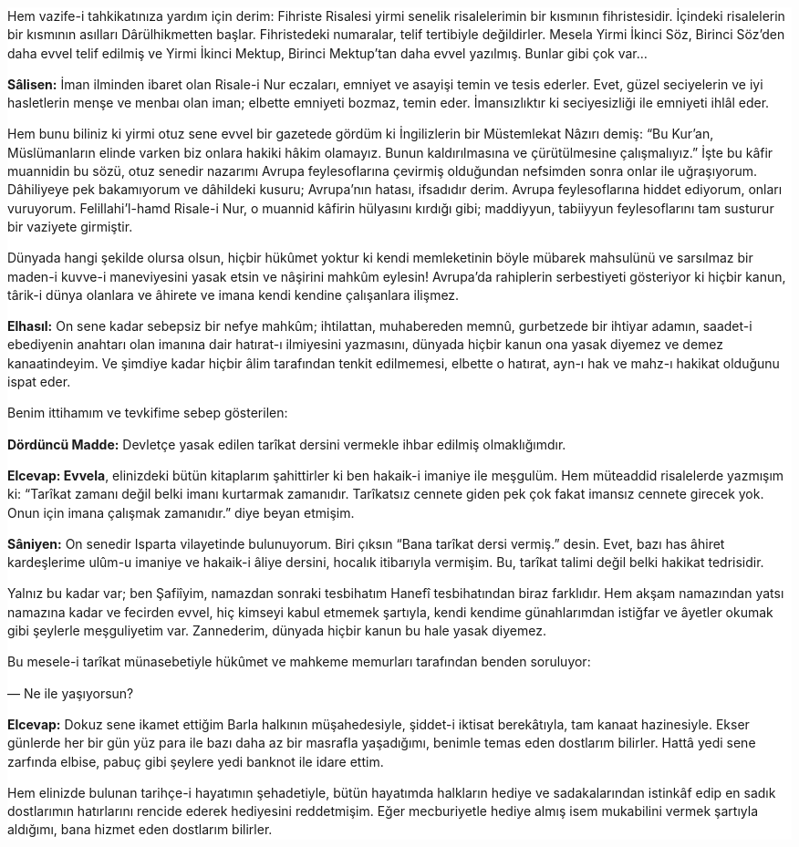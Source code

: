 Hem vazife-i tahkikatınıza yardım için derim: Fihriste Risalesi yirmi senelik risalelerimin bir kısmının fihristesidir. İçindeki risalelerin bir kısmının asılları Dârülhikmetten başlar. Fihristedeki numaralar, telif tertibiyle değildirler. Mesela Yirmi İkinci Söz, Birinci Söz’den daha evvel telif edilmiş ve Yirmi İkinci Mektup, Birinci Mektup’tan daha evvel yazılmış. Bunlar gibi çok var…

**Sâlisen:** İman ilminden ibaret olan Risale-i Nur eczaları, emniyet ve asayişi temin ve tesis ederler. Evet, güzel seciyelerin ve iyi hasletlerin menşe ve menbaı olan iman; elbette emniyeti bozmaz, temin eder. İmansızlıktır ki seciyesizliği ile emniyeti ihlâl eder.

Hem bunu biliniz ki yirmi otuz sene evvel bir gazetede gördüm ki İngilizlerin bir Müstemlekat Nâzırı demiş: “Bu Kur’an, Müslümanların elinde varken biz onlara hakiki hâkim olamayız. Bunun kaldırılmasına ve çürütülmesine çalışmalıyız.” İşte bu kâfir muannidin bu sözü, otuz senedir nazarımı Avrupa feylesoflarına çevirmiş olduğundan nefsimden sonra onlar ile uğraşıyorum. Dâhiliyeye pek bakamıyorum ve dâhildeki kusuru; Avrupa’nın hatası, ifsadıdır derim. Avrupa feylesoflarına hiddet ediyorum, onları vuruyorum. Felillahi’l-hamd Risale-i Nur, o muannid kâfirin hülyasını kırdığı gibi; maddiyyun, tabiiyyun feylesoflarını tam susturur bir vaziyete girmiştir.

Dünyada hangi şekilde olursa olsun, hiçbir hükûmet yoktur ki kendi memleketinin böyle mübarek mahsulünü ve sarsılmaz bir maden-i kuvve-i maneviyesini yasak etsin ve nâşirini mahkûm eylesin! Avrupa’da rahiplerin serbestiyeti gösteriyor ki hiçbir kanun, târik-i dünya olanlara ve âhirete ve imana kendi kendine çalışanlara ilişmez.

**Elhasıl:** On sene kadar sebepsiz bir nefye mahkûm; ihtilattan, muhabereden memnû, gurbetzede bir ihtiyar adamın, saadet-i ebediyenin anahtarı olan imanına dair hatırat-ı ilmiyesini yazmasını, dünyada hiçbir kanun ona yasak diyemez ve demez kanaatindeyim. Ve şimdiye kadar hiçbir âlim tarafından tenkit edilmemesi, elbette o hatırat, ayn-ı hak ve mahz-ı hakikat olduğunu ispat eder.

Benim ittihamım ve tevkifime sebep gösterilen:

**Dördüncü Madde:** Devletçe yasak edilen tarîkat dersini vermekle ihbar edilmiş olmaklığımdır.

**Elcevap: Evvela**, elinizdeki bütün kitaplarım şahittirler ki ben hakaik-i imaniye ile meşgulüm. Hem müteaddid risalelerde yazmışım ki: “Tarîkat zamanı değil belki imanı kurtarmak zamanıdır. Tarîkatsız cennete giden pek çok fakat imansız cennete girecek yok. Onun için imana çalışmak zamanıdır.” diye beyan etmişim.

**Sâniyen:** On senedir Isparta vilayetinde bulunuyorum. Biri çıksın “Bana tarîkat dersi vermiş.” desin. Evet, bazı has âhiret kardeşlerime ulûm-u imaniye ve hakaik-i âliye dersini, hocalık itibarıyla vermişim. Bu, tarîkat talimi değil belki hakikat tedrisidir.

Yalnız bu kadar var; ben Şafiîyim, namazdan sonraki tesbihatım Hanefî tesbihatından biraz farklıdır. Hem akşam namazından yatsı namazına kadar ve fecirden evvel, hiç kimseyi kabul etmemek şartıyla, kendi kendime günahlarımdan istiğfar ve âyetler okumak gibi şeylerle meşguliyetim var. Zannederim, dünyada hiçbir kanun bu hale yasak diyemez.

Bu mesele-i tarîkat münasebetiyle hükûmet ve mahkeme memurları tarafından benden soruluyor:

— Ne ile yaşıyorsun?

**Elcevap:** Dokuz sene ikamet ettiğim Barla halkının müşahedesiyle, şiddet-i iktisat berekâtıyla, tam kanaat hazinesiyle. Ekser günlerde her bir gün yüz para ile bazı daha az bir masrafla yaşadığımı, benimle temas eden dostlarım bilirler. Hattâ yedi sene zarfında elbise, pabuç gibi şeylere yedi banknot ile idare ettim.

Hem elinizde bulunan tarihçe-i hayatımın şehadetiyle, bütün hayatımda halkların hediye ve sadakalarından istinkâf edip en sadık dostlarımın hatırlarını rencide ederek hediyesini reddetmişim. Eğer mecburiyetle hediye almış isem mukabilini vermek şartıyla aldığımı, bana hizmet eden dostlarım bilirler.
